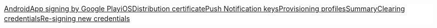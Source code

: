 [Android](/app-signing/app-credentials/#android)[App signing by Google Play](/app-signing/app-credentials/#app-signing-by-google-play)[iOS](/app-signing/app-credentials/#ios)[Distribution certificate](/app-signing/app-credentials/#distribution-certificate)[Push Notification keys](/app-signing/app-credentials/#push-notification-keys)[Provisioning profiles](/app-signing/app-credentials/#provisioning-profiles)[Summary](/app-signing/app-credentials/#summary)[Clearing credentials](/app-signing/app-credentials/#clearing-credentials)[Re-signing new credentials](/app-signing/app-credentials/#re-signing-new-credentials)
